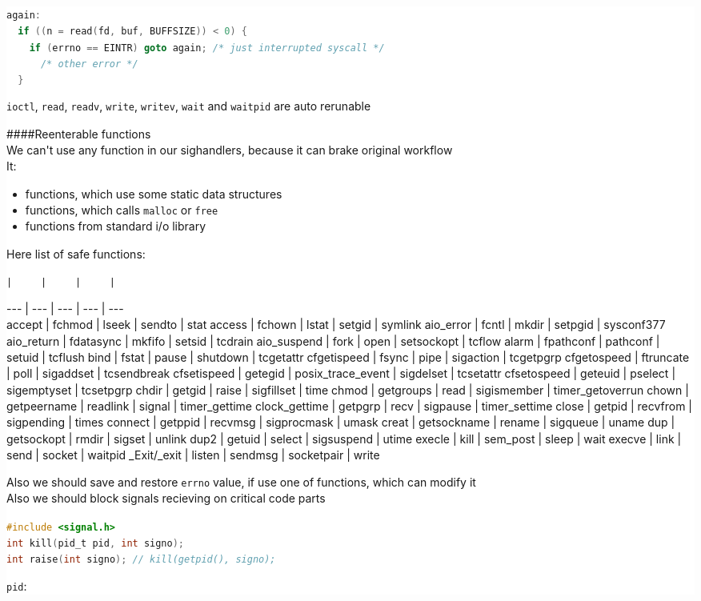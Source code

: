 ```c
again:
  if ((n = read(fd, buf, BUFFSIZE)) < 0) {
    if (errno == EINTR) goto again; /* just interrupted syscall */
      /* other error */
  }
```
`ioctl`, `read`, `readv`, `write`, `writev`, `wait` and `waitpid` are auto rerunable  

####Reenterable functions  
We can't use any function in our sighandlers, because it can brake original workflow  
It: 
 - functions, which use some static data structures  
 - functions, which calls `malloc` or `free`  
 - functions from standard i/o library  

Here list of safe functions:  

    |     |     |     |   
--- | --- | --- | --- | ---  
accept | fchmod | lseek | sendto | stat
access | fchown | lstat | setgid | symlink
aio_error | fcntl | mkdir | setpgid | sysconf377
aio_return | fdatasync | mkfifo | setsid | tcdrain
aio_suspend | fork | open | setsockopt | tcflow
alarm | fpathconf | pathconf | setuid | tcflush
bind | fstat | pause | shutdown | tcgetattr
cfgetispeed | fsync | pipe | sigaction | tcgetpgrp
cfgetospeed | ftruncate | poll | sigaddset | tcsendbreak
cfsetispeed | getegid | posix_trace_event | sigdelset | tcsetattr
cfsetospeed | geteuid | pselect | sigemptyset | tcsetpgrp
chdir | getgid | raise | sigfillset | time
chmod | getgroups | read | sigismember | timer_getoverrun
chown | getpeername | readlink | signal | timer_gettime
clock_gettime | getpgrp | recv | sigpause | timer_settime
close | getpid | recvfrom | sigpending | times
connect | getppid | recvmsg | sigprocmask | umask
creat | getsockname | rename | sigqueue | uname
dup | getsockopt | rmdir | sigset | unlink
dup2 | getuid | select | sigsuspend | utime
execle | kill | sem_post | sleep | wait
execve | link | send | socket | waitpid
_Exit/_exit | listen | sendmsg | socketpair | write

Also we should save and restore `errno` value, if use one of functions, which can modify it  
Also we should block signals recieving on critical code parts  

  
```c
#include <signal.h>
int kill(pid_t pid, int signo);
int raise(int signo); // kill(getpid(), signo);
```
`pid`:  
